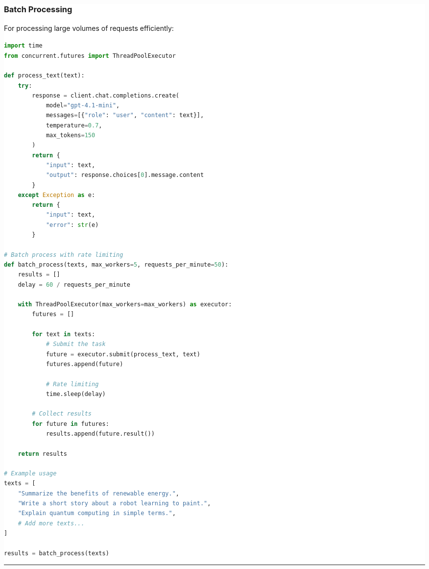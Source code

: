 ### **Batch Processing**

For processing large volumes of requests efficiently:

```python
import time
from concurrent.futures import ThreadPoolExecutor

def process_text(text):
    try:
        response = client.chat.completions.create(
            model="gpt-4.1-mini",
            messages=[{"role": "user", "content": text}],
            temperature=0.7,
            max_tokens=150
        )
        return {
            "input": text,
            "output": response.choices[0].message.content
        }
    except Exception as e:
        return {
            "input": text,
            "error": str(e)
        }

# Batch process with rate limiting
def batch_process(texts, max_workers=5, requests_per_minute=50):
    results = []
    delay = 60 / requests_per_minute
    
    with ThreadPoolExecutor(max_workers=max_workers) as executor:
        futures = []
        
        for text in texts:
            # Submit the task
            future = executor.submit(process_text, text)
            futures.append(future)
            
            # Rate limiting
            time.sleep(delay)
        
        # Collect results
        for future in futures:
            results.append(future.result())
    
    return results

# Example usage
texts = [
    "Summarize the benefits of renewable energy.",
    "Write a short story about a robot learning to paint.",
    "Explain quantum computing in simple terms.",
    # Add more texts...
]

results = batch_process(texts)
```

---